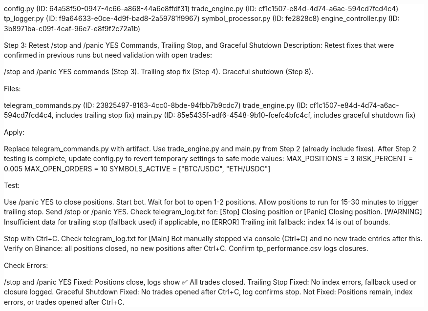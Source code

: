 config.py (ID: 64a58f50-0947-4c66-a868-44a6e8ffdf31)
trade_engine.py (ID: cf1c1507-e84d-4d74-a6ac-594cd7fcd4c4)
tp_logger.py (ID: f9a64633-e0ce-4d9f-bad8-2a59781f9967)
symbol_processor.py (ID: fe2828c8)
engine_controller.py (ID: 3b8971ba-c09f-4caf-96e7-e8f9f2c72a1b)

Step 3: Retest /stop and /panic YES Commands, Trailing Stop, and Graceful Shutdown
Description: Retest fixes that were confirmed in previous runs but need validation with open trades:

/stop and /panic YES commands (Step 3).
Trailing stop fix (Step 4).
Graceful shutdown (Step 8).

Files:

telegram_commands.py (ID: 23825497-8163-4cc0-8bde-94fbb7b9cdc7)
trade_engine.py (ID: cf1c1507-e84d-4d74-a6ac-594cd7fcd4c4, includes trailing stop fix)
main.py (ID: 85e5435f-adf6-4548-9b10-fcefc4bfc4cf, includes graceful shutdown fix)

Apply:

Replace telegram_commands.py with artifact.
Use trade_engine.py and main.py from Step 2 (already include fixes).
After Step 2 testing is complete, update config.py to revert temporary settings to safe mode values:
MAX_POSITIONS = 3
RISK_PERCENT = 0.005
MAX_OPEN_ORDERS = 10
SYMBOLS_ACTIVE = ["BTC/USDC", "ETH/USDC"]

Test:

Use /panic YES to close positions.
Start bot.
Wait for bot to open 1-2 positions.
Allow positions to run for 15-30 minutes to trigger trailing stop.
Send /stop or /panic YES.
Check telegram_log.txt for:
[Stop] Closing position or [Panic] Closing position.
[WARNING] Insufficient data for trailing stop (fallback used) if applicable, no [ERROR] Trailing init fallback: index 14 is out of bounds.

Stop with Ctrl+C.
Check telegram_log.txt for [Main] Bot manually stopped via console (Ctrl+C) and no new trade entries after this.
Verify on Binance: all positions closed, no new positions after Ctrl+C.
Confirm tp_performance.csv logs closures.

Check Errors:

/stop and /panic YES Fixed: Positions close, logs show ✅ All trades closed.
Trailing Stop Fixed: No index errors, fallback used or closure logged.
Graceful Shutdown Fixed: No trades opened after Ctrl+C, log confirms stop.
Not Fixed: Positions remain, index errors, or trades opened after Ctrl+C.
